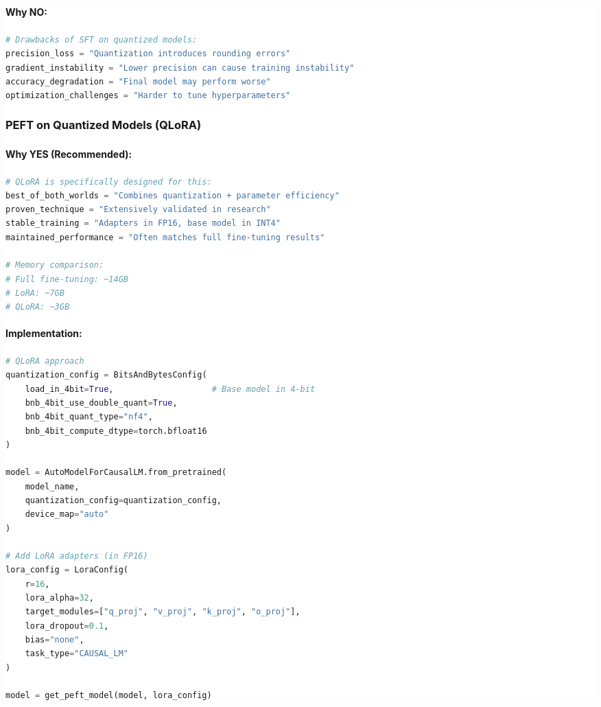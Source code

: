 #### **Why NO:**
```python
# Drawbacks of SFT on quantized models:
precision_loss = "Quantization introduces rounding errors"
gradient_instability = "Lower precision can cause training instability"
accuracy_degradation = "Final model may perform worse"
optimization_challenges = "Harder to tune hyperparameters"
```

### PEFT on Quantized Models (QLoRA)

#### **Why YES (Recommended):**
```python
# QLoRA is specifically designed for this:
best_of_both_worlds = "Combines quantization + parameter efficiency"
proven_technique = "Extensively validated in research"
stable_training = "Adapters in FP16, base model in INT4"
maintained_performance = "Often matches full fine-tuning results"

# Memory comparison:
# Full fine-tuning: ~14GB
# LoRA: ~7GB
# QLoRA: ~3GB
```

#### **Implementation:**
```python
# QLoRA approach
quantization_config = BitsAndBytesConfig(
    load_in_4bit=True,                    # Base model in 4-bit
    bnb_4bit_use_double_quant=True,
    bnb_4bit_quant_type="nf4",
    bnb_4bit_compute_dtype=torch.bfloat16
)

model = AutoModelForCausalLM.from_pretrained(
    model_name,
    quantization_config=quantization_config,
    device_map="auto"
)

# Add LoRA adapters (in FP16)
lora_config = LoraConfig(
    r=16,
    lora_alpha=32,
    target_modules=["q_proj", "v_proj", "k_proj", "o_proj"],
    lora_dropout=0.1,
    bias="none",
    task_type="CAUSAL_LM"
)

model = get_peft_model(model, lora_config)
```
